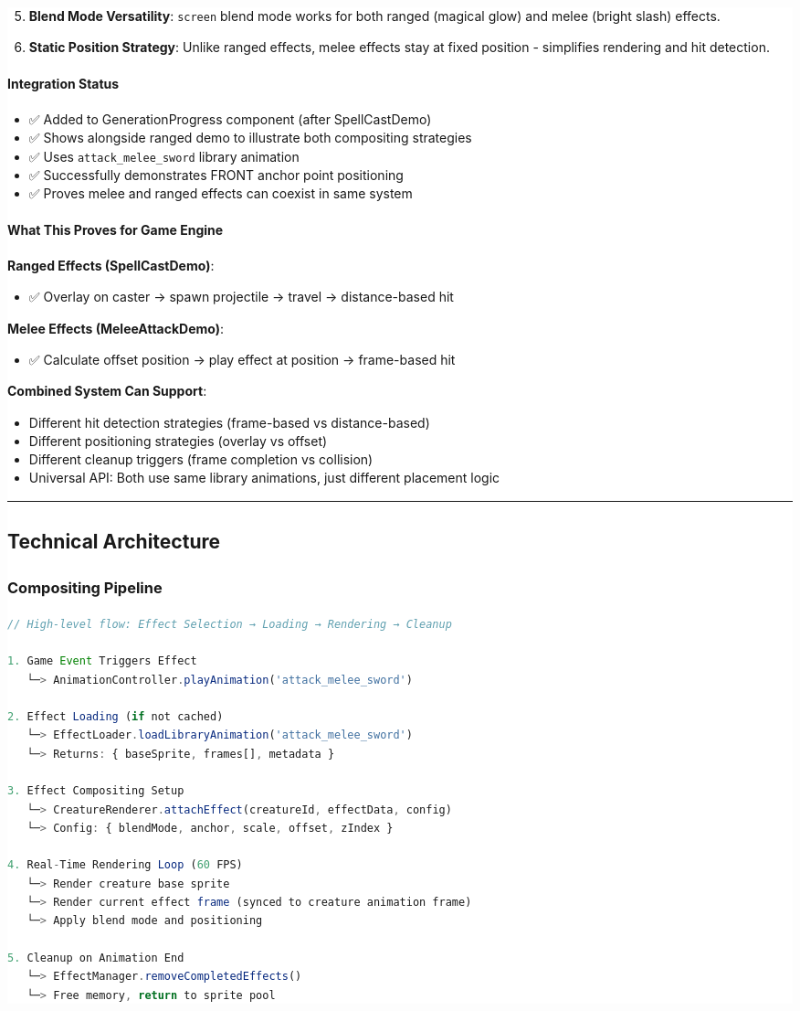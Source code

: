 5. **Blend Mode Versatility**: `screen` blend mode works for both ranged (magical glow) and melee (bright slash) effects.

6. **Static Position Strategy**: Unlike ranged effects, melee effects stay at fixed position - simplifies rendering and hit detection.

#### Integration Status
- ✅ Added to GenerationProgress component (after SpellCastDemo)
- ✅ Shows alongside ranged demo to illustrate both compositing strategies
- ✅ Uses `attack_melee_sword` library animation
- ✅ Successfully demonstrates FRONT anchor point positioning
- ✅ Proves melee and ranged effects can coexist in same system

#### What This Proves for Game Engine

**Ranged Effects (SpellCastDemo)**:
- ✅ Overlay on caster → spawn projectile → travel → distance-based hit

**Melee Effects (MeleeAttackDemo)**:
- ✅ Calculate offset position → play effect at position → frame-based hit

**Combined System Can Support**:
- Different hit detection strategies (frame-based vs distance-based)
- Different positioning strategies (overlay vs offset)
- Different cleanup triggers (frame completion vs collision)
- Universal API: Both use same library animations, just different placement logic

---

## Technical Architecture

### Compositing Pipeline

```typescript
// High-level flow: Effect Selection → Loading → Rendering → Cleanup

1. Game Event Triggers Effect
   └─> AnimationController.playAnimation('attack_melee_sword')

2. Effect Loading (if not cached)
   └─> EffectLoader.loadLibraryAnimation('attack_melee_sword')
   └─> Returns: { baseSprite, frames[], metadata }

3. Effect Compositing Setup
   └─> CreatureRenderer.attachEffect(creatureId, effectData, config)
   └─> Config: { blendMode, anchor, scale, offset, zIndex }

4. Real-Time Rendering Loop (60 FPS)
   └─> Render creature base sprite
   └─> Render current effect frame (synced to creature animation frame)
   └─> Apply blend mode and positioning

5. Cleanup on Animation End
   └─> EffectManager.removeCompletedEffects()
   └─> Free memory, return to sprite pool
```
